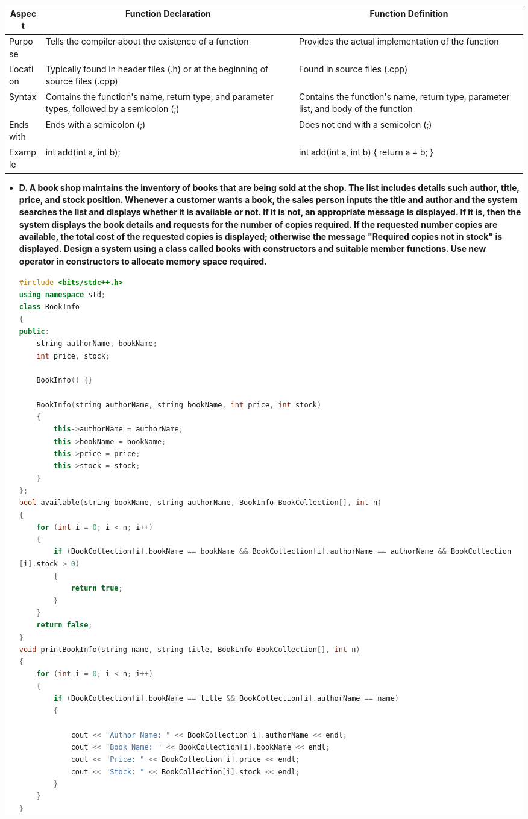   | Aspect | Function Declaration | Function Definition |
  | --------- | ------------------------------------------------------------------------------------------- | ----------------------------------------------------------------------------------- |
  | Purpose | Tells the compiler about the existence of a function | Provides the actual implementation of the function |
  | Location | Typically found in header files (.h) or at the beginning of source files (.cpp) | Found in source files (.cpp) |
  | Syntax | Contains the function's name, return type, and parameter types, followed by a semicolon (;) | Contains the function's name, return type, parameter list, and body of the function |
  | Ends with | Ends with a semicolon (;) | Does not end with a semicolon (;) |
  | Example | int add(int a, int b); | int add(int a, int b) { return a + b; } |
- **D. A book shop maintains the inventory of books that are being sold at the shop. The list includes details such author, title, price, and stock position. Whenever a customer wants a book, the sales person inputs the title and author and the system searches the list and displays whether it is available or not. If it is not, an appropriate message is displayed. If it is, then the system displays the book details and requests for the number of copies required. If the requested number copies are available, the total cost of the requested copies is displayed; otherwise the message "Required copies not in stock" is displayed. Design a system using a class called books with constructors and suitable member functions. Use new operator in constructors to allocate memory space required.**

  ```cpp
  #include <bits/stdc++.h>
  using namespace std;
  class BookInfo
  {
  public:
      string authorName, bookName;
      int price, stock;

      BookInfo() {}

      BookInfo(string authorName, string bookName, int price, int stock)
      {
          this->authorName = authorName;
          this->bookName = bookName;
          this->price = price;
          this->stock = stock;
      }
  };
  bool available(string bookName, string authorName, BookInfo BookCollection[], int n)
  {
      for (int i = 0; i < n; i++)
      {
          if (BookCollection[i].bookName == bookName && BookCollection[i].authorName == authorName && BookCollection[i].stock > 0)
          {
              return true;
          }
      }
      return false;
  }
  void printBookInfo(string name, string title, BookInfo BookCollection[], int n)
  {
      for (int i = 0; i < n; i++)
      {
          if (BookCollection[i].bookName == title && BookCollection[i].authorName == name)
          {

              cout << "Author Name: " << BookCollection[i].authorName << endl;
              cout << "Book Name: " << BookCollection[i].bookName << endl;
              cout << "Price: " << BookCollection[i].price << endl;
              cout << "Stock: " << BookCollection[i].stock << endl;
          }
      }
  }
  ```